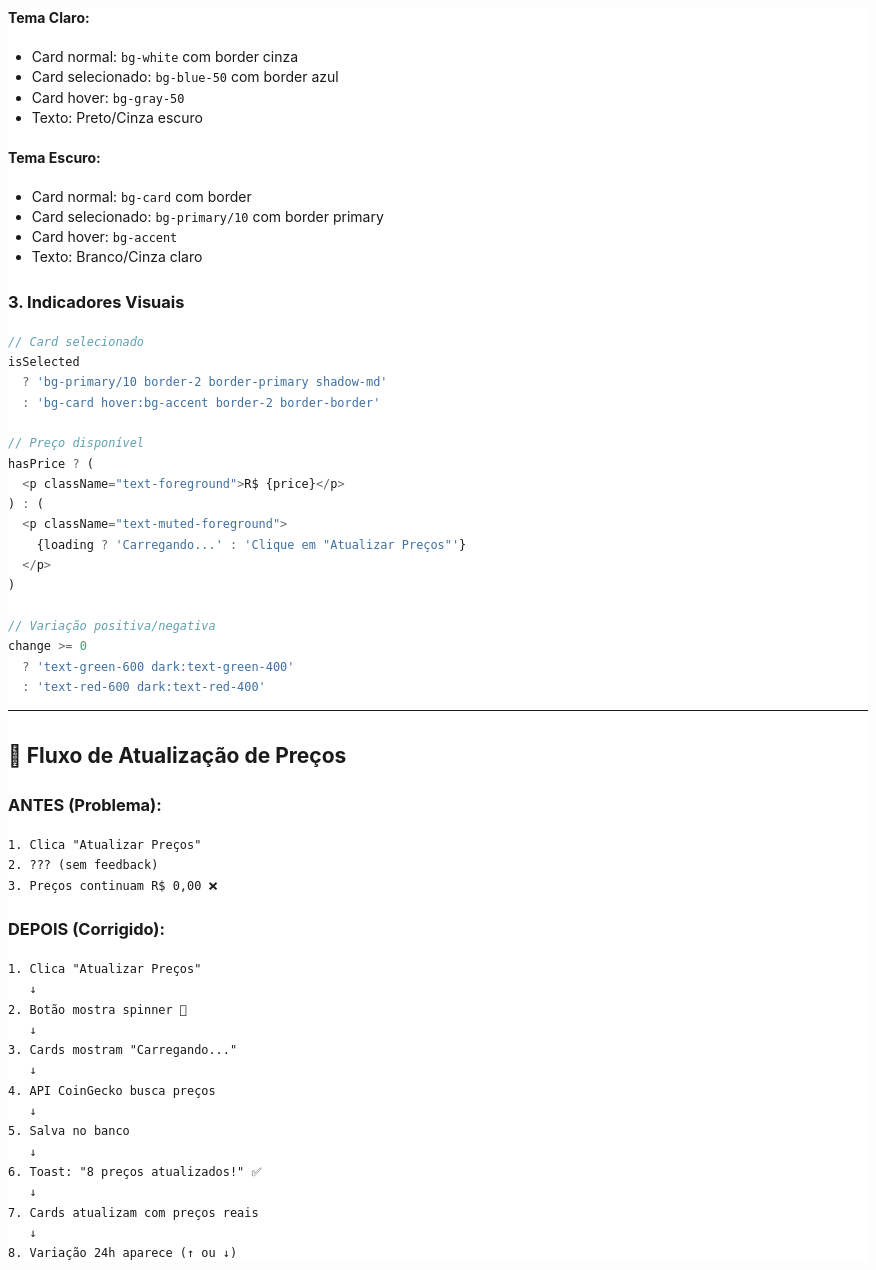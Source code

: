 #### **Tema Claro:**
- Card normal: `bg-white` com border cinza
- Card selecionado: `bg-blue-50` com border azul
- Card hover: `bg-gray-50`
- Texto: Preto/Cinza escuro

#### **Tema Escuro:**
- Card normal: `bg-card` com border
- Card selecionado: `bg-primary/10` com border primary
- Card hover: `bg-accent`
- Texto: Branco/Cinza claro

### **3. Indicadores Visuais**

```typescript
// Card selecionado
isSelected
  ? 'bg-primary/10 border-2 border-primary shadow-md'
  : 'bg-card hover:bg-accent border-2 border-border'

// Preço disponível
hasPrice ? (
  <p className="text-foreground">R$ {price}</p>
) : (
  <p className="text-muted-foreground">
    {loading ? 'Carregando...' : 'Clique em "Atualizar Preços"'}
  </p>
)

// Variação positiva/negativa
change >= 0 
  ? 'text-green-600 dark:text-green-400'
  : 'text-red-600 dark:text-red-400'
```

---

## 🔄 Fluxo de Atualização de Preços

### **ANTES (Problema):**
```
1. Clica "Atualizar Preços"
2. ??? (sem feedback)
3. Preços continuam R$ 0,00 ❌
```

### **DEPOIS (Corrigido):**
```
1. Clica "Atualizar Preços"
   ↓
2. Botão mostra spinner 🔄
   ↓
3. Cards mostram "Carregando..."
   ↓
4. API CoinGecko busca preços
   ↓
5. Salva no banco
   ↓
6. Toast: "8 preços atualizados!" ✅
   ↓
7. Cards atualizam com preços reais
   ↓
8. Variação 24h aparece (↑ ou ↓)
```